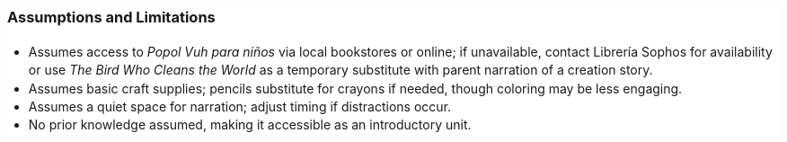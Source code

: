 ### Assumptions and Limitations
- Assumes access to *Popol Vuh para niños* via local bookstores or online; if unavailable, contact Librería Sophos for availability or use *The Bird Who Cleans the World* as a temporary substitute with parent narration of a creation story.
- Assumes basic craft supplies; pencils substitute for crayons if needed, though coloring may be less engaging.
- Assumes a quiet space for narration; adjust timing if distractions occur.
- No prior knowledge assumed, making it accessible as an introductory unit.
